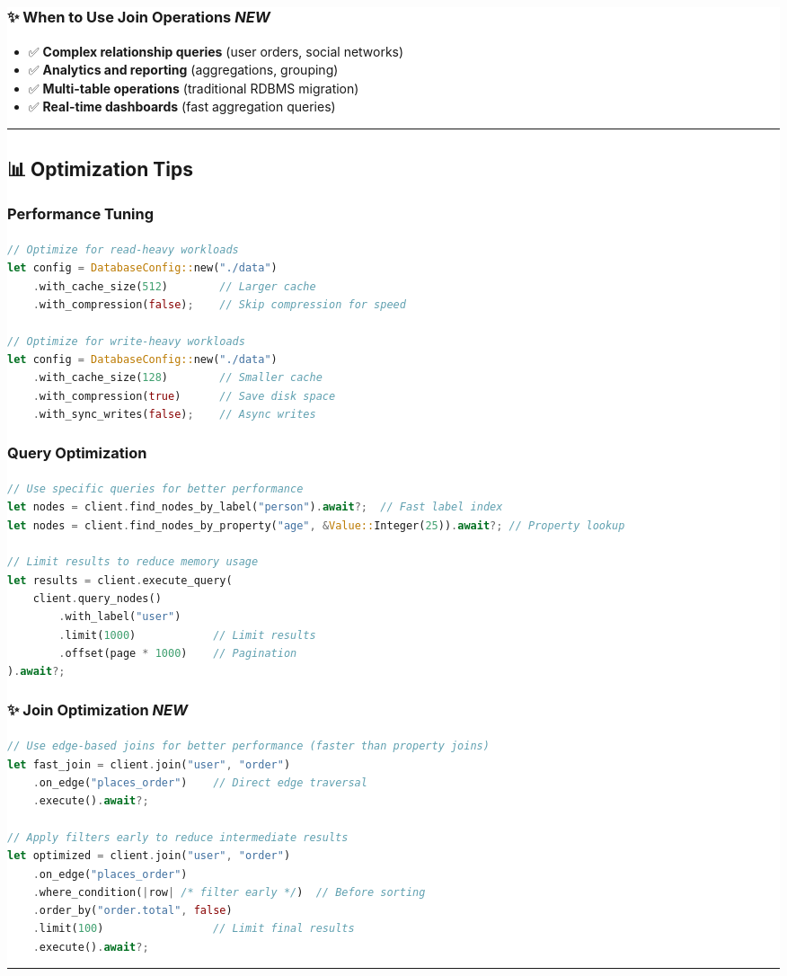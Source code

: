 ### **✨ When to Use Join Operations** *NEW*
- ✅ **Complex relationship queries** (user orders, social networks)
- ✅ **Analytics and reporting** (aggregations, grouping)
- ✅ **Multi-table operations** (traditional RDBMS migration)
- ✅ **Real-time dashboards** (fast aggregation queries)

---

## 📊 **Optimization Tips**

### **Performance Tuning**

```rust
// Optimize for read-heavy workloads
let config = DatabaseConfig::new("./data")
    .with_cache_size(512)        // Larger cache
    .with_compression(false);    // Skip compression for speed

// Optimize for write-heavy workloads
let config = DatabaseConfig::new("./data")
    .with_cache_size(128)        // Smaller cache
    .with_compression(true)      // Save disk space
    .with_sync_writes(false);    // Async writes
```

### **Query Optimization**

```rust
// Use specific queries for better performance
let nodes = client.find_nodes_by_label("person").await?;  // Fast label index
let nodes = client.find_nodes_by_property("age", &Value::Integer(25)).await?; // Property lookup

// Limit results to reduce memory usage
let results = client.execute_query(
    client.query_nodes()
        .with_label("user")
        .limit(1000)            // Limit results
        .offset(page * 1000)    // Pagination
).await?;
```

### **✨ Join Optimization** *NEW*

```rust
// Use edge-based joins for better performance (faster than property joins)
let fast_join = client.join("user", "order")
    .on_edge("places_order")    // Direct edge traversal
    .execute().await?;

// Apply filters early to reduce intermediate results
let optimized = client.join("user", "order")
    .on_edge("places_order")
    .where_condition(|row| /* filter early */)  // Before sorting
    .order_by("order.total", false)
    .limit(100)                 // Limit final results
    .execute().await?;
```

---